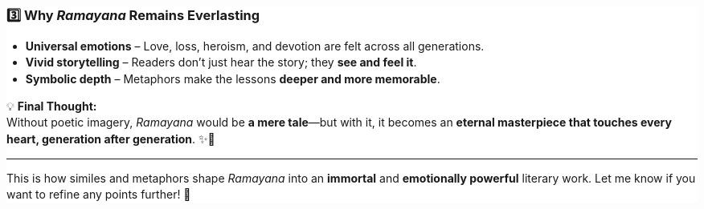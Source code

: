 ### **3️⃣ Why *Ramayana* Remains Everlasting**  
- **Universal emotions** – Love, loss, heroism, and devotion are felt across all generations.  
- **Vivid storytelling** – Readers don’t just hear the story; they **see and feel it**.  
- **Symbolic depth** – Metaphors make the lessons **deeper and more memorable**.  

💡 **Final Thought:**  
Without poetic imagery, *Ramayana* would be **a mere tale**—but with it, it becomes an **eternal masterpiece that touches every heart, generation after generation**. ✨📖  

---

This is how similes and metaphors shape *Ramayana* into an **immortal** and **emotionally powerful** literary work. Let me know if you want to refine any points further! 🚀

